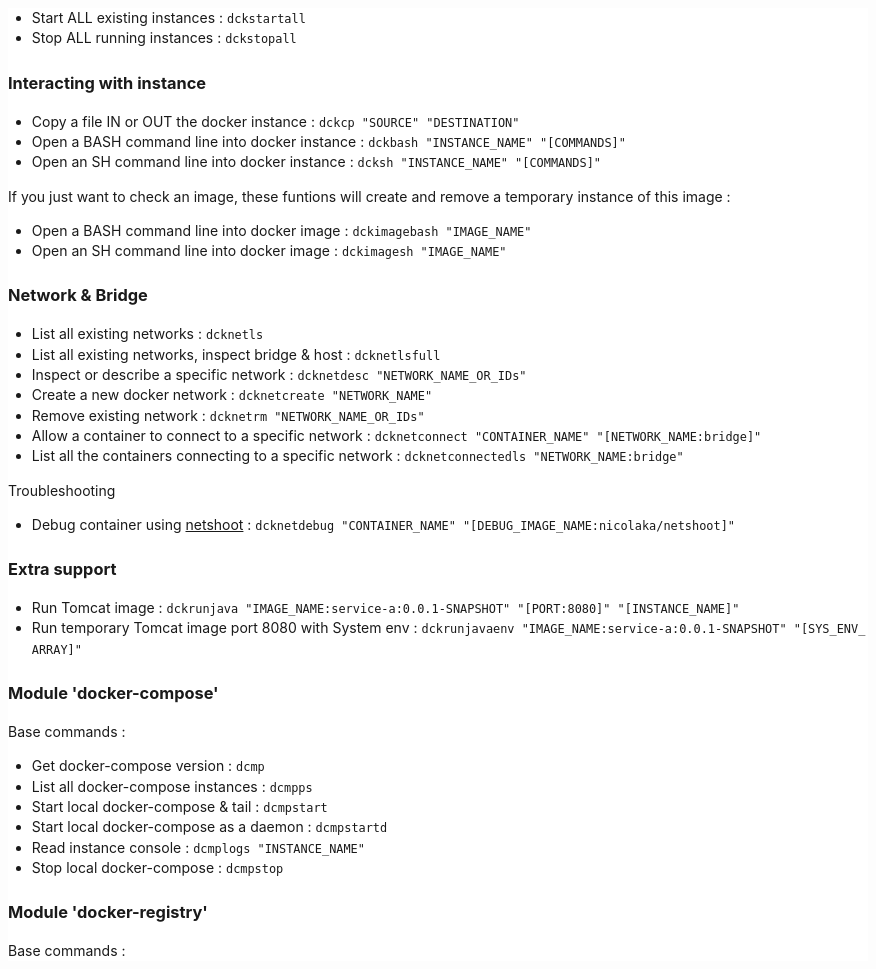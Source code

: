 * Start ALL existing instances : ```dckstartall```
* Stop ALL running instances : ```dckstopall```

### Interacting with instance

* Copy a file IN or OUT the docker instance : ```dckcp "SOURCE" "DESTINATION"```
* Open a BASH command line into docker instance : ```dckbash "INSTANCE_NAME" "[COMMANDS]"```
* Open an SH command line into docker instance : ```dcksh "INSTANCE_NAME" "[COMMANDS]"```

If you just want to check an image, these funtions will create and remove a temporary instance of this image : 

* Open a BASH command line into docker image : ```dckimagebash "IMAGE_NAME"```
* Open an SH command line into docker image : ```dckimagesh "IMAGE_NAME"```

### Network & Bridge

* List all existing networks : ```dcknetls```
* List all existing networks, inspect bridge & host : ```dcknetlsfull```
* Inspect or describe a specific network : ```dcknetdesc "NETWORK_NAME_OR_IDs"```
* Create a new docker network : ```dcknetcreate "NETWORK_NAME"```
* Remove existing network : ```dcknetrm "NETWORK_NAME_OR_IDs"```
* Allow a container to connect to a specific network : ```dcknetconnect "CONTAINER_NAME" "[NETWORK_NAME:bridge]"```
* List all the containers connecting to a specific network : ```dcknetconnectedls "NETWORK_NAME:bridge"```

Troubleshooting

* Debug container using [netshoot](https://github.com/nicolaka/netshoot/blob/master/README.md) : ```dcknetdebug "CONTAINER_NAME" "[DEBUG_IMAGE_NAME:nicolaka/netshoot]"```

### Extra support

* Run Tomcat image : ```dckrunjava "IMAGE_NAME:service-a:0.0.1-SNAPSHOT" "[PORT:8080]" "[INSTANCE_NAME]"```
* Run temporary Tomcat image port 8080 with System env : ```dckrunjavaenv "IMAGE_NAME:service-a:0.0.1-SNAPSHOT" "[SYS_ENV_ARRAY]"```


### Module 'docker-compose'

Base commands :

* Get docker-compose version : ```dcmp```
* List all docker-compose instances : ```dcmpps```
* Start local docker-compose & tail : ```dcmpstart```
* Start local docker-compose as a daemon : ```dcmpstartd ```
* Read instance console : ```dcmplogs "INSTANCE_NAME"```
* Stop local docker-compose : ```dcmpstop```


### Module 'docker-registry'

Base commands :
